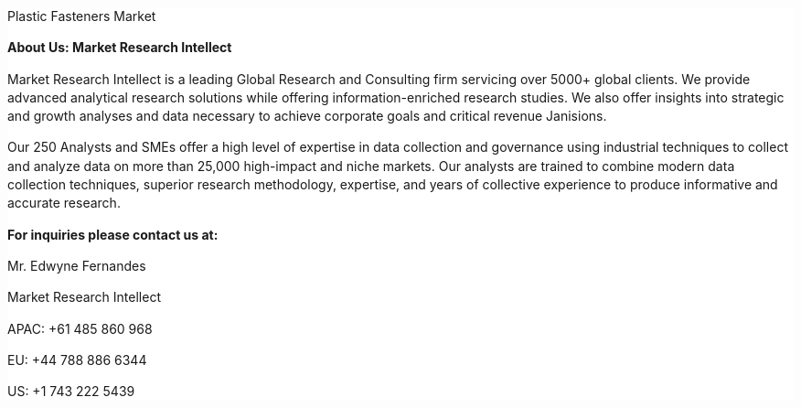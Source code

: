Plastic Fasteners Market</a></span></p><p><strong><span class="font-[700]">About Us: Market Research Intellect</span></strong></p><p><span class="">Market Research Intellect is a leading Global Research and Consulting firm servicing over 5000+ global clients. We provide advanced analytical research solutions while offering information-enriched research studies.&nbsp;</span>We also offer insights into strategic and growth analyses and data necessary to achieve corporate goals and critical revenue Janisions.</p><p><span class="">Our 250 Analysts and SMEs offer a high level of expertise in data collection and governance using industrial techniques to collect and analyze data on more than 25,000 high-impact and niche markets. Our analysts are trained to combine modern data collection techniques, superior research methodology, expertise, and years of collective experience to produce informative and accurate research.</span></p><p><strong>For inquiries please contact us at:</strong></p><p>Mr. Edwyne Fernandes</p><p>Market Research Intellect</p><p>APAC: +61 485 860 968</p><p>EU: +44 788 886 6344</p><p>US: +1 743 222 5439</p>